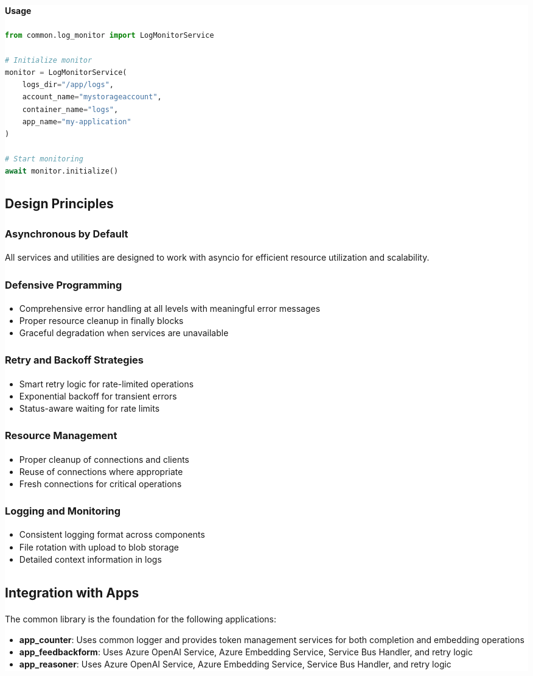 #### Usage
```python
from common.log_monitor import LogMonitorService

# Initialize monitor
monitor = LogMonitorService(
    logs_dir="/app/logs",
    account_name="mystorageaccount",
    container_name="logs",
    app_name="my-application"
)

# Start monitoring
await monitor.initialize()
```

## Design Principles

### Asynchronous by Default
All services and utilities are designed to work with asyncio for efficient resource utilization and scalability.

### Defensive Programming
- Comprehensive error handling at all levels with meaningful error messages
- Proper resource cleanup in finally blocks
- Graceful degradation when services are unavailable

### Retry and Backoff Strategies
- Smart retry logic for rate-limited operations
- Exponential backoff for transient errors
- Status-aware waiting for rate limits

### Resource Management
- Proper cleanup of connections and clients
- Reuse of connections where appropriate
- Fresh connections for critical operations

### Logging and Monitoring
- Consistent logging format across components
- File rotation with upload to blob storage
- Detailed context information in logs

## Integration with Apps

The common library is the foundation for the following applications:
- **app_counter**: Uses common logger and provides token management services for both completion and embedding operations
- **app_feedbackform**: Uses Azure OpenAI Service, Azure Embedding Service, Service Bus Handler, and retry logic
- **app_reasoner**: Uses Azure OpenAI Service, Azure Embedding Service, Service Bus Handler, and retry logic
